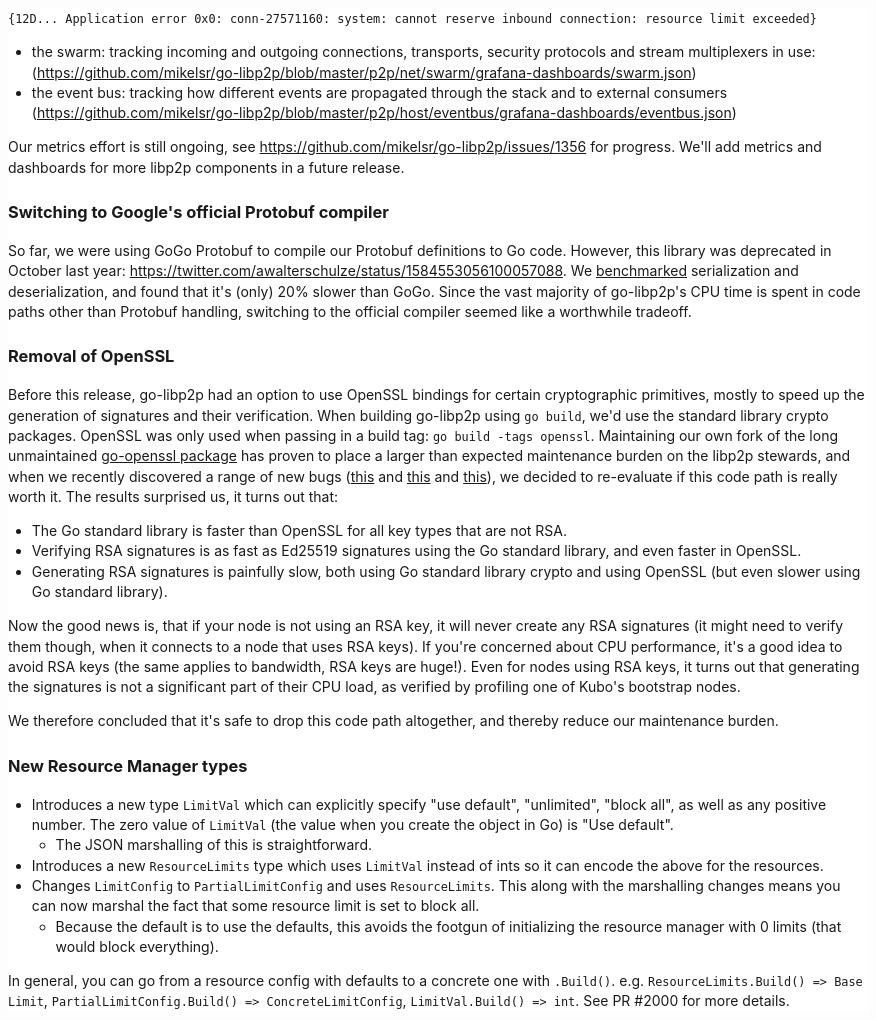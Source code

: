 ```{12D... Application error 0x0: conn-27571160: system: cannot reserve inbound connection: resource limit exceeded}```
* the swarm: tracking incoming and outgoing connections, transports, security protocols and stream multiplexers in use: (https://github.com/mikelsr/go-libp2p/blob/master/p2p/net/swarm/grafana-dashboards/swarm.json)
* the event bus: tracking how different events are propagated through the stack and to external consumers (https://github.com/mikelsr/go-libp2p/blob/master/p2p/host/eventbus/grafana-dashboards/eventbus.json)

Our metrics effort is still ongoing, see https://github.com/mikelsr/go-libp2p/issues/1356 for progress. We'll add metrics and dashboards for more libp2p components in a future release.

### Switching to Google's official Protobuf compiler <!-- omit in toc -->

So far, we were using GoGo Protobuf to compile our Protobuf definitions to Go code. However, this library was deprecated in October last year: https://twitter.com/awalterschulze/status/1584553056100057088. We [benchmarked](https://github.com/mikelsr/go-libp2p/issues/1976#issuecomment-1371527732) serialization and deserialization, and found that it's (only) 20% slower than GoGo. Since the vast majority of go-libp2p's CPU time is spent in code paths other than Protobuf handling, switching to the official compiler seemed like a worthwhile tradeoff.

### Removal of OpenSSL <!-- omit in toc -->

Before this release, go-libp2p had an option to use OpenSSL bindings for certain cryptographic primitives, mostly to speed up the generation of signatures and their verification. When building go-libp2p using `go build`, we'd use the standard library crypto packages. OpenSSL was only used when passing in a build tag: `go build -tags openssl`.
Maintaining our own fork of the long unmaintained [go-openssl package](https://github.com/libp2p/go-openssl) has proven to place a larger than expected maintenance burden on the libp2p stewards, and when we recently discovered a range of new bugs ([this](https://github.com/libp2p/go-openssl/issues/38) and [this](https://github.com/mikelsr/go-libp2p/issues/1892) and [this](https://github.com/mikelsr/go-libp2p/issues/1951)), we decided to re-evaluate if this code path is really worth it. The results surprised us, it turns out that:
* The Go standard library is faster than OpenSSL for all key types that are not RSA.
* Verifying RSA signatures is as fast as Ed25519 signatures using the Go standard library, and even faster in OpenSSL.
* Generating RSA signatures is painfully slow, both using Go standard library crypto and using OpenSSL (but even slower using Go standard library).

Now the good news is, that if your node is not using an RSA key, it will never create any RSA signatures (it might need to verify them though, when it connects to a node that uses RSA keys). If you're concerned about CPU performance, it's a good idea to avoid RSA keys (the same applies to bandwidth, RSA keys are huge!). Even for nodes using RSA keys, it turns out that generating the signatures is not a significant part of their CPU load, as verified by profiling one of Kubo's bootstrap nodes.

We therefore concluded that it's safe to drop this code path altogether, and thereby reduce our maintenance burden.

### New Resource Manager types <!-- omit in toc -->

* Introduces a new type `LimitVal` which can explicitly specify "use default", "unlimited", "block all", as well as any positive number. The zero value of `LimitVal` (the value when you create the object in Go) is "Use default".
  * The JSON marshalling of this is straightforward.
* Introduces a new `ResourceLimits` type which uses `LimitVal` instead of ints so it can encode the above for the resources.
* Changes `LimitConfig` to `PartialLimitConfig` and uses `ResourceLimits`. This along with the marshalling changes means you can now marshal the fact that some resource limit is set to block all.
  * Because the default is to use the defaults, this avoids the footgun of initializing the resource manager with 0 limits (that would block everything).

In general, you can go from a resource config with defaults to a concrete one with `.Build()`. e.g. `ResourceLimits.Build() => BaseLimit`, `PartialLimitConfig.Build() => ConcreteLimitConfig`, `LimitVal.Build() => int`. See PR #2000 for more details.

```